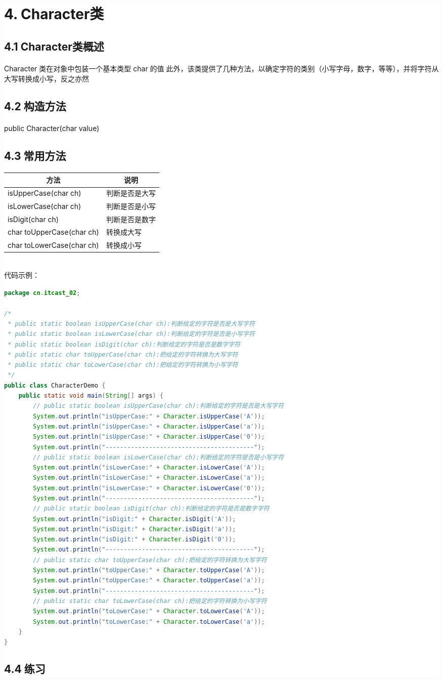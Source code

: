 # **4. Character类**
## **4.1 Character类概述**
Character 类在对象中包装一个基本类型 char 的值
此外，该类提供了几种方法，以确定字符的类别（小写字母，数字，等等），并将字符从大写转换成小写，反之亦然
## **4.2 构造方法**
public Character(char value)
## **4.3 常用方法**
| 方法                        | 说明      |
| ------------------------- | ------- |
| isUpperCase(char ch)      | 判断是否是大写 |
| isLowerCase(char ch)      | 判断是否是小写 |
| isDigit(char ch)          | 判断是否是数字 |
| char toUpperCase(char ch) | 转换成大写   |
| char toLowerCase(char ch) | 转换成小写   |
<br>
代码示例：

```java
package cn.itcast_02;  
  
/* 
 * public static boolean isUpperCase(char ch):判断给定的字符是否是大写字符 
 * public static boolean isLowerCase(char ch):判断给定的字符是否是小写字符 
 * public static boolean isDigit(char ch):判断给定的字符是否是数字字符 
 * public static char toUpperCase(char ch):把给定的字符转换为大写字符 
 * public static char toLowerCase(char ch):把给定的字符转换为小写字符 
 */  
public class CharacterDemo {  
    public static void main(String[] args) {  
        // public static boolean isUpperCase(char ch):判断给定的字符是否是大写字符  
        System.out.println("isUpperCase:" + Character.isUpperCase('A'));  
        System.out.println("isUpperCase:" + Character.isUpperCase('a'));  
        System.out.println("isUpperCase:" + Character.isUpperCase('0'));  
        System.out.println("-----------------------------------------");  
        // public static boolean isLowerCase(char ch):判断给定的字符是否是小写字符  
        System.out.println("isLowerCase:" + Character.isLowerCase('A'));  
        System.out.println("isLowerCase:" + Character.isLowerCase('a'));  
        System.out.println("isLowerCase:" + Character.isLowerCase('0'));  
        System.out.println("-----------------------------------------");  
        // public static boolean isDigit(char ch):判断给定的字符是否是数字字符  
        System.out.println("isDigit:" + Character.isDigit('A'));  
        System.out.println("isDigit:" + Character.isDigit('a'));  
        System.out.println("isDigit:" + Character.isDigit('0'));  
        System.out.println("-----------------------------------------");  
        // public static char toUpperCase(char ch):把给定的字符转换为大写字符  
        System.out.println("toUpperCase:" + Character.toUpperCase('A'));  
        System.out.println("toUpperCase:" + Character.toUpperCase('a'));  
        System.out.println("-----------------------------------------");  
        // public static char toLowerCase(char ch):把给定的字符转换为小写字符  
        System.out.println("toLowerCase:" + Character.toLowerCase('A'));  
        System.out.println("toLowerCase:" + Character.toLowerCase('a'));  
    }  
} 
```
## **4.4 练习**
